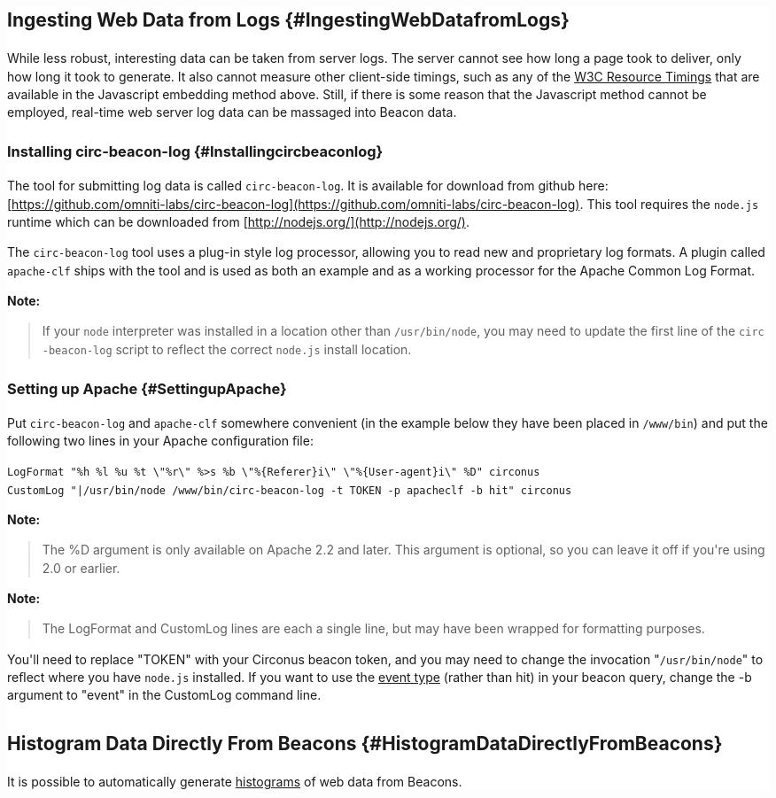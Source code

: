 
## Ingesting Web Data from Logs {#IngestingWebDatafromLogs}
While less robust, interesting data can be taken from server logs. The server cannot see how long a page took to deliver, only how long it took to generate. It also cannot measure other client-side timings, such as any of the [W3C Resource Timings](http://www.w3.org/TR/2011/WD-resource-timing-20110524/) that are available in the Javascript embedding method above. Still, if there is some reason that the Javascript method cannot be employed, real-time web server log data can be massaged into Beacon data.


### Installing circ-beacon-log {#Installingcircbeaconlog}
The tool for submitting log data is called `circ-beacon-log`. It is available for download from github here: [https://github.com/omniti-labs/circ-beacon-log](https://github.com/omniti-labs/circ-beacon-log). This tool requires the `node.js` runtime which can be downloaded from [http://nodejs.org/](http://nodejs.org/).

The `circ-beacon-log` tool uses a plug-in style log processor, allowing you to read new and proprietary log formats. A plugin called `apache-clf` ships with the tool and is used as both an example and as a working processor for the Apache Common Log Format.

**Note:**
> If your `node` interpreter was installed in a location other than `/usr/bin/node`, you may need to update the first line of the `circ-beacon-log` script to reflect the correct `node.js` install location.


### Setting up Apache {#SettingupApache}
Put `circ-beacon-log` and `apache-clf` somewhere convenient (in the example below they have been 
placed in `/www/bin`) and put the following two lines in your Apache conﬁguration 
ﬁle:
```
LogFormat "%h %l %u %t \"%r\" %>s %b \"%{Referer}i\" \"%{User-agent}i\" %D" circonus
CustomLog "|/usr/bin/node /www/bin/circ-beacon-log -t TOKEN -p apacheclf -b hit" circonus
```

**Note:**
> The %D argument is only available on Apache 2.2 and later. This argument is optional, so you can leave it off if you're using 2.0 or earlier.

**Note:**
> The LogFormat and CustomLog lines are each a single line, but may have been  wrapped for formatting purposes.

You'll need to replace "TOKEN" with your Circonus beacon token, and you may need to 
change the invocation "`/usr/bin/node`" to reﬂect where you have `node.js` installed.
If you want to use the [event type](/Data/Beacons/AdHoc.md) (rather than hit) in your beacon query, change the -b argument to "event" in the CustomLog command line.


## Histogram Data Directly From Beacons {#HistogramDataDirectlyFromBeacons}
It is possible to automatically generate [histograms](/Visualization/Graphs/View/Histograms.md) of web data from Beacons.
